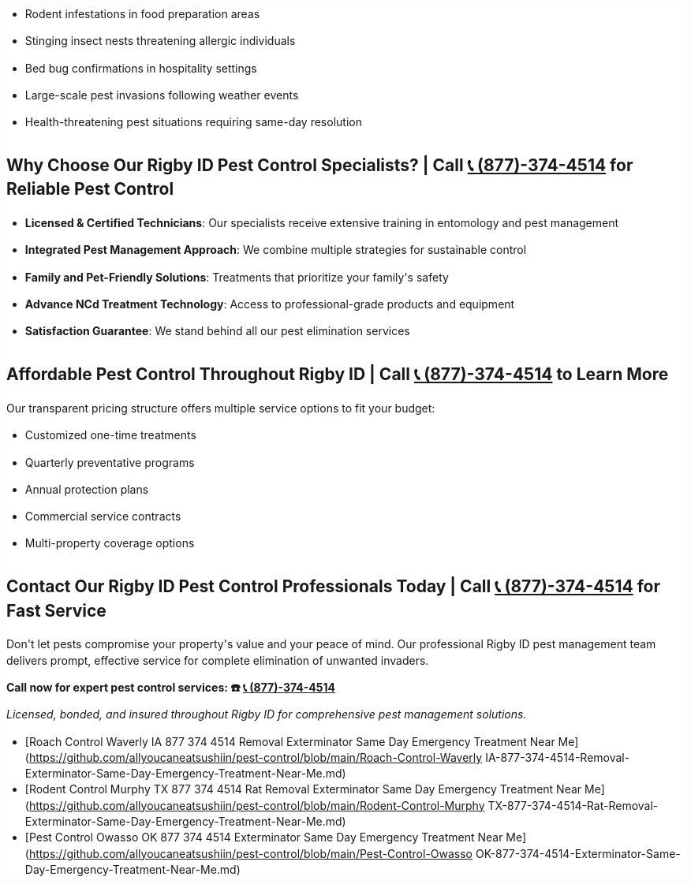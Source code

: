 - Rodent infestations in food preparation areas  

- Stinging insect nests threatening allergic individuals  

- Bed bug confirmations in hospitality settings  

- Large-scale pest invasions following weather events  

- Health-threatening pest situations requiring same-day resolution  

## Why Choose Our Rigby ID Pest Control Specialists? | Call [📞 (877)-374-4514](https://pest-control-4514.netlify.app) for Reliable Pest Control

- **Licensed & Certified Technicians**: Our specialists receive extensive training in entomology and pest management  

- **Integrated Pest Management Approach**: We combine multiple strategies for sustainable control  

- **Family and Pet-Friendly Solutions**: Treatments that prioritize your family's safety  

- **Advance NCd Treatment Technology**: Access to professional-grade products and equipment  

- **Satisfaction Guarantee**: We stand behind all our pest elimination services  

## Affordable Pest Control Throughout Rigby ID | Call [📞 (877)-374-4514](https://pest-control-4514.netlify.app) to Learn More

Our transparent pricing structure offers multiple service options to fit your budget:

- Customized one-time treatments  

- Quarterly preventative programs  

- Annual protection plans  

- Commercial service contracts  

- Multi-property coverage options  

## Contact Our Rigby ID Pest Control Professionals Today | Call [📞 (877)-374-4514](https://pest-control-4514.netlify.app) for Fast Service

Don't let pests compromise your property's value and your peace of mind. Our professional Rigby ID pest management team delivers prompt, effective service for complete elimination of unwanted invaders.

**Call now for expert pest control services: ☎️ [📞 (877)-374-4514](https://pest-control-4514.netlify.app)**

*Licensed, bonded, and insured throughout Rigby ID for comprehensive pest management solutions.*


- [Roach Control Waverly IA 877 374 4514 Removal Exterminator Same Day Emergency Treatment Near Me](https://github.com/allyoucaneatsushiin/pest-control/blob/main/Roach-Control-Waverly IA-877-374-4514-Removal-Exterminator-Same-Day-Emergency-Treatment-Near-Me.md)
- [Rodent Control Murphy TX 877 374 4514 Rat Removal Exterminator Same Day Emergency Treatment Near Me](https://github.com/allyoucaneatsushiin/pest-control/blob/main/Rodent-Control-Murphy TX-877-374-4514-Rat-Removal-Exterminator-Same-Day-Emergency-Treatment-Near-Me.md)
- [Pest Control Owasso OK 877 374 4514 Exterminator Same Day Emergency Treatment Near Me](https://github.com/allyoucaneatsushiin/pest-control/blob/main/Pest-Control-Owasso OK-877-374-4514-Exterminator-Same-Day-Emergency-Treatment-Near-Me.md)
